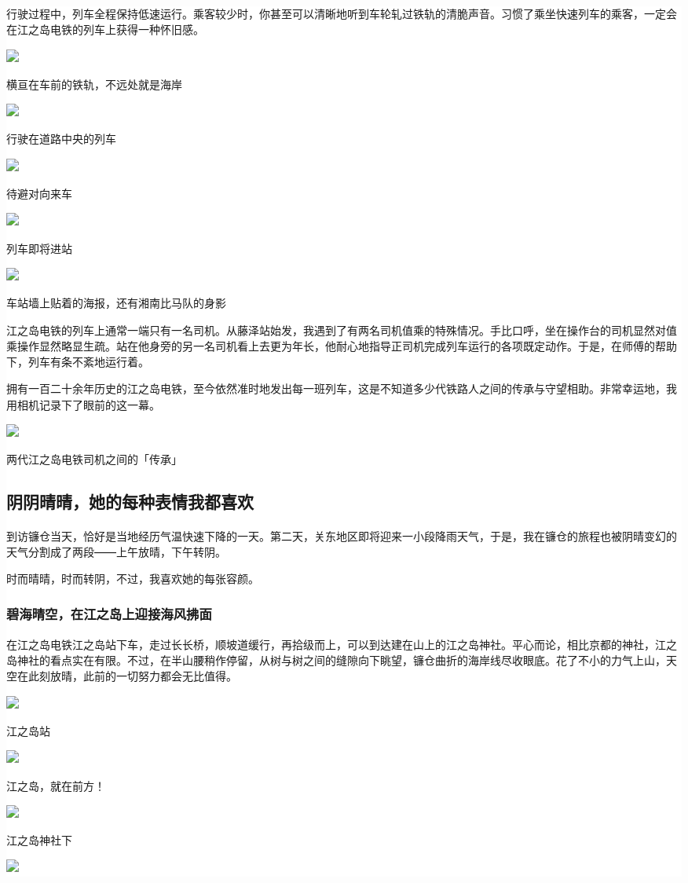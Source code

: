 行驶过程中，列车全程保持低速运行。乘客较少时，你甚至可以清晰地听到车轮轧过铁轨的清脆声音。习惯了乘坐快速列车的乘客，一定会在江之岛电铁的列车上获得一种怀旧感。

![](https://proxy-prod.omnivore-image-cache.app/0x0,sLYiYkKSXgEkPlsaaLo3CW80XYZwWeUMVSgO5wtKtMQo/https://cdn.sspai.com/2023/12/22/6d09aecee32eb2dd8881566870f6d670.jpeg)

横亘在车前的铁轨，不远处就是海岸

![](https://proxy-prod.omnivore-image-cache.app/0x0,sVq-TadLbU0kleL66Yd6diPJhhejl5ku7f1TGPvmbw1k/https://cdn.sspai.com/2023/12/22/7d7cd32f3b421b35ca541a3e8da8e11f.jpeg)

行驶在道路中央的列车

![](https://proxy-prod.omnivore-image-cache.app/0x0,sA2y3ajMz_DRIq9p-CyDZeNDdpr5W7Lrx4jnzMVjHkz8/https://cdn.sspai.com/2023/12/22/c301275a67e497080d82db10c013857b.jpeg)

待避对向来车

![](https://proxy-prod.omnivore-image-cache.app/0x0,sbibaFprY4GIC86OyCdrBnO4l-D5zUZbCN_TTb-PMTyI/https://cdn.sspai.com/2023/12/22/d93f7fa06f54a443320eddec1c28b6b3.jpeg)

列车即将进站

![](https://proxy-prod.omnivore-image-cache.app/0x0,soGrYd9cS-jeldW9hlO3ghCiFnu3XAUDWe_tu5JEDJxg/https://cdn.sspai.com/2023/12/22/f82d0b7ea3c084154cace7ffa65f78e4.jpeg)

车站墙上贴着的海报，还有湘南比马队的身影

江之岛电铁的列车上通常一端只有一名司机。从藤泽站始发，我遇到了有两名司机值乘的特殊情况。手比口呼，坐在操作台的司机显然对值乘操作显然略显生疏。站在他身旁的另一名司机看上去更为年长，他耐心地指导正司机完成列车运行的各项既定动作。于是，在师傅的帮助下，列车有条不紊地运行着。

拥有一百二十余年历史的江之岛电铁，至今依然准时地发出每一班列车，这是不知道多少代铁路人之间的传承与守望相助。非常幸运地，我用相机记录下了眼前的这一幕。

![](https://proxy-prod.omnivore-image-cache.app/0x0,sLPieE5TT7Seayuvsd24Us2L6agIW_BjDZFmNDkJsg6Q/https://cdn.sspai.com/2023/12/22/3d35b327fd0365047850ad51fd56d7ae.jpeg)

两代江之岛电铁司机之间的「传承」

## 阴阴晴晴，她的每种表情我都喜欢

到访镰仓当天，恰好是当地经历气温快速下降的一天。第二天，关东地区即将迎来一小段降雨天气，于是，我在镰仓的旅程也被阴晴变幻的天气分割成了两段——上午放晴，下午转阴。

时而晴晴，时而转阴，不过，我喜欢她的每张容颜。

### 碧海晴空，在江之岛上迎接海风拂面

在江之岛电铁江之岛站下车，走过长长桥，顺坡道缓行，再拾级而上，可以到达建在山上的江之岛神社。平心而论，相比京都的神社，江之岛神社的看点实在有限。不过，在半山腰稍作停留，从树与树之间的缝隙向下眺望，镰仓曲折的海岸线尽收眼底。花了不小的力气上山，天空在此刻放晴，此前的一切努力都会无比值得。

![](https://proxy-prod.omnivore-image-cache.app/0x0,sEjPW-8sDXdgQAu-DHYMiJaHZfkDFGyeZqiyThk5449E/https://cdn.sspai.com/2023/12/22/14dba11e9e8d0b7ffc4a197a0f03a1d3.jpeg)

江之岛站

![](https://proxy-prod.omnivore-image-cache.app/0x0,sBPa4aWyZf2yTfnPS4Lf9go98uzhjefKfDSsv4wrx7Ng/https://cdn.sspai.com/2023/12/22/1dea3e5df985c663691c41408a9a2e59.jpeg)

江之岛，就在前方！

![](https://proxy-prod.omnivore-image-cache.app/0x0,sU1spKtylFYlkNg00jmBjr5l_sTHnIFsTKx45LkfvwEg/https://cdn.sspai.com/2023/12/22/575e812902c8bad2946d9db426a38f6a.jpeg)

江之岛神社下

![](https://proxy-prod.omnivore-image-cache.app/0x0,sc0klzDan4V6Z_e1qBNXSXn7dkEjLSu6s3xdIrO0Dcdo/https://cdn.sspai.com/2023/12/22/7f1f4d998c4857c1f0d1355b3dcfeb0f.jpeg)
